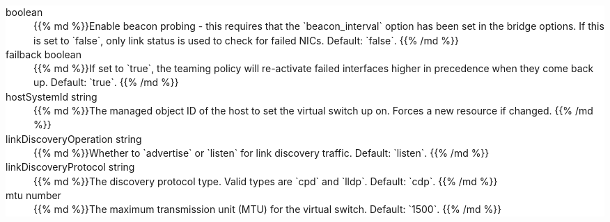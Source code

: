 </span>
        <span class="property-indicator"></span>
        <span class="property-type">boolean</span>
    </dt>
    <dd>{{% md %}}Enable beacon probing - this requires that the
`beacon_interval` option has been set in the bridge
options. If this is set to `false`, only link status is used to check for
failed NICs.  Default: `false`.
{{% /md %}}</dd><dt class="property-optional"
            title="Optional">
        <span id="state_failback_nodejs">
<a href="#state_failback_nodejs" style="color: inherit; text-decoration: inherit;">failback</a>
</span>
        <span class="property-indicator"></span>
        <span class="property-type">boolean</span>
    </dt>
    <dd>{{% md %}}If set to `true`, the teaming policy will re-activate
failed interfaces higher in precedence when they come back up.  Default:
`true`.
{{% /md %}}</dd><dt class="property-optional"
            title="Optional">
        <span id="state_hostsystemid_nodejs">
<a href="#state_hostsystemid_nodejs" style="color: inherit; text-decoration: inherit;">host<wbr>System<wbr>Id</a>
</span>
        <span class="property-indicator"></span>
        <span class="property-type">string</span>
    </dt>
    <dd>{{% md %}}The managed object ID of
the host to set the virtual switch up on. Forces a new resource if changed.
{{% /md %}}</dd><dt class="property-optional"
            title="Optional">
        <span id="state_linkdiscoveryoperation_nodejs">
<a href="#state_linkdiscoveryoperation_nodejs" style="color: inherit; text-decoration: inherit;">link<wbr>Discovery<wbr>Operation</a>
</span>
        <span class="property-indicator"></span>
        <span class="property-type">string</span>
    </dt>
    <dd>{{% md %}}Whether to `advertise` or `listen`
for link discovery traffic. Default: `listen`.
{{% /md %}}</dd><dt class="property-optional"
            title="Optional">
        <span id="state_linkdiscoveryprotocol_nodejs">
<a href="#state_linkdiscoveryprotocol_nodejs" style="color: inherit; text-decoration: inherit;">link<wbr>Discovery<wbr>Protocol</a>
</span>
        <span class="property-indicator"></span>
        <span class="property-type">string</span>
    </dt>
    <dd>{{% md %}}The discovery protocol type.  Valid
types are `cpd` and `lldp`. Default: `cdp`.
{{% /md %}}</dd><dt class="property-optional"
            title="Optional">
        <span id="state_mtu_nodejs">
<a href="#state_mtu_nodejs" style="color: inherit; text-decoration: inherit;">mtu</a>
</span>
        <span class="property-indicator"></span>
        <span class="property-type">number</span>
    </dt>
    <dd>{{% md %}}The maximum transmission unit (MTU) for the virtual
switch. Default: `1500`.
{{% /md %}}</dd><dt class="property-optional"
            title="Optional">